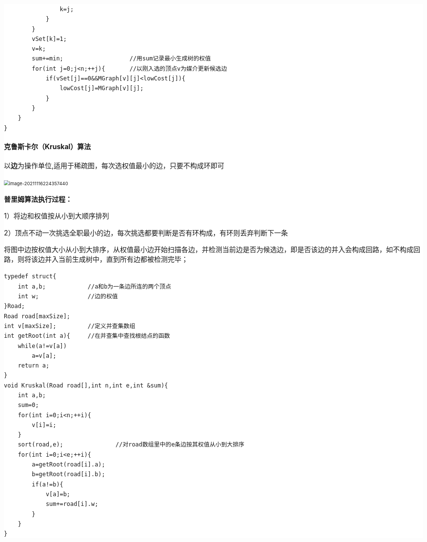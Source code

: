 ```
				k=j;
			}
		}
		vSet[k]=1;
		v=k;
		sum+=min;					//用sum记录最小生成树的权值
		for(int j=0;j<n;++j){		//以刚入选的顶点v为媒介更新候选边
			if(vSet[j]==0&&MGraph[v][j]<lowCost[j]){
				lowCost[j]=MGraph[v][j];
			}
		}
	}
}
```

#### 克鲁斯卡尔（Kruskal）算法

以**边**为操作单位,适用于稀疏图，每次选权值最小的边，只要不构成环即可

<img src="https://github.com/BlackMe2327/cloudimages27/blob/main/img/image-20211116224357440.png?raw=true" alt="image-20211116224357440" style="zoom: 67%;" />

**普里姆算法执行过程：**

1）将边和权值按从小到大顺序排列

2）顶点不动一次挑选全职最小的边，每次挑选都要判断是否有环构成，有环则丢弃判断下一条

将图中边按权值大小从小到大排序，从权值最小边开始扫描各边，并检测当前边是否为候选边，即是否该边的并入会构成回路，如不构成回路，则将该边并入当前生成树中，直到所有边都被检测完毕；

```
typedef struct{
	int a,b;			//a和b为一条边所连的两个顶点
	int w;				//边的权值
}Road;
Road road[maxSize];
int v[maxSize];			//定义并查集数组
int getRoot(int a){		//在并查集中查找根结点的函数
	while(a!=v[a])
		a=v[a];
	return a;
}		
void Kruskal(Road road[],int n,int e,int &sum){
	int a,b;
	sum=0;
	for(int i=0;i<n;++i){
		v[i]=i;
	}
	sort(road,e);				//对road数组里中的e条边按其权值从小到大排序
	for(int i=0;i<e;++i){
		a=getRoot(road[i].a);
		b=getRoot(road[i].b);
		if(a!=b){
			v[a]=b;
			sum+=road[i].w;
		}
	}
}
```
